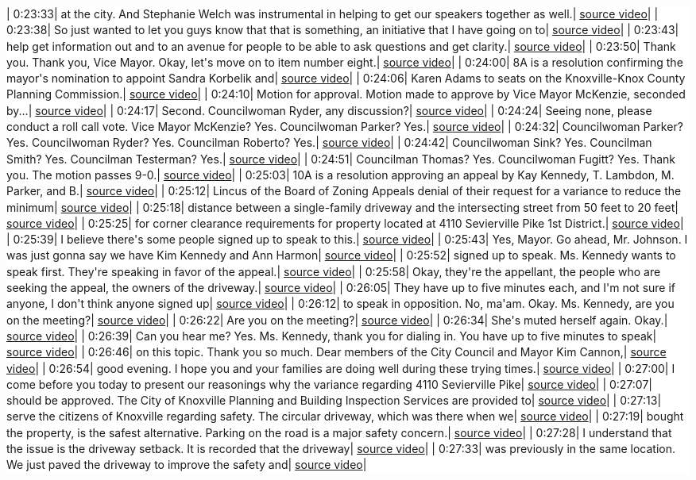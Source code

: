 | 0:23:33| at the city. And Stephanie Welch was instrumental in helping to get our speakers together as well.| [source video](https://archive.org/details/city-council-r-265-200505?start=1413)|
| 0:23:38| So just wanted to let you guys know that that is something, an initiative that I have going on to| [source video](https://archive.org/details/city-council-r-265-200505?start=1418)|
| 0:23:43| help get information out and to an avenue for people to be able to ask questions and get clarity.| [source video](https://archive.org/details/city-council-r-265-200505?start=1423)|
| 0:23:50| Thank you. Thank you, Vice Mayor. Okay, let's move on to item number eight.| [source video](https://archive.org/details/city-council-r-265-200505?start=1430)|
| 0:24:00| 8A is a resolution confirming the mayor's nomination to appoint Sandra Korbelik and| [source video](https://archive.org/details/city-council-r-265-200505?start=1440)|
| 0:24:06| Karen Adams to seats on the Knoxville-Knox County Planning Commission.| [source video](https://archive.org/details/city-council-r-265-200505?start=1446)|
| 0:24:10| Motion for approval. Motion made to approve by Vice Mayor McKenzie, seconded by...| [source video](https://archive.org/details/city-council-r-265-200505?start=1450)|
| 0:24:17| Second. Councilwoman Ryder, any discussion?| [source video](https://archive.org/details/city-council-r-265-200505?start=1457)|
| 0:24:24| Seeing none, please conduct a roll call vote. Vice Mayor McKenzie? Yes. Councilwoman Parker? Yes.| [source video](https://archive.org/details/city-council-r-265-200505?start=1464)|
| 0:24:32| Councilwoman Parker? Yes. Councilwoman Ryder? Yes. Councilman Roberto? Yes.| [source video](https://archive.org/details/city-council-r-265-200505?start=1472)|
| 0:24:42| Councilwoman Sink? Yes. Councilman Smith? Yes. Councilman Testerman? Yes.| [source video](https://archive.org/details/city-council-r-265-200505?start=1482)|
| 0:24:51| Councilman Thomas? Yes. Councilwoman Fugitt? Yes. Thank you. The motion passes 9-0.| [source video](https://archive.org/details/city-council-r-265-200505?start=1491)|
| 0:25:03| 10A is a resolution approving an appeal by Kay Kennedy, T. Lambdon, M. Parker, and B.| [source video](https://archive.org/details/city-council-r-265-200505?start=1503)|
| 0:25:12| Lincus of the Board of Zoning Appeals denial of their request for a variance to reduce the minimum| [source video](https://archive.org/details/city-council-r-265-200505?start=1512)|
| 0:25:18| distance between a single-family driveway and the intersecting street from 50 feet to 20 feet| [source video](https://archive.org/details/city-council-r-265-200505?start=1518)|
| 0:25:25| for corner clearance requirements for property located at 4110 Sevierville Pike 1st District.| [source video](https://archive.org/details/city-council-r-265-200505?start=1525)|
| 0:25:39| I believe there's some people signed up to speak to this.| [source video](https://archive.org/details/city-council-r-265-200505?start=1539)|
| 0:25:43| Yes, Mayor. Go ahead, Mr. Johnson. I was just gonna say we have Kim Kennedy and Ann Harmon| [source video](https://archive.org/details/city-council-r-265-200505?start=1543)|
| 0:25:52| signed up to speak. Ms. Kennedy wants to speak first. They're speaking in favor of the appeal.| [source video](https://archive.org/details/city-council-r-265-200505?start=1552)|
| 0:25:58| Okay, they're the appellant, the people who are seeking the appeal, the owners of the driveway.| [source video](https://archive.org/details/city-council-r-265-200505?start=1558)|
| 0:26:05| They have up to five minutes each, and I'm not sure if anyone, I don't think anyone signed up| [source video](https://archive.org/details/city-council-r-265-200505?start=1565)|
| 0:26:12| to speak in opposition. No, ma'am. Okay. Ms. Kennedy, are you on the meeting?| [source video](https://archive.org/details/city-council-r-265-200505?start=1572)|
| 0:26:22| Are you on the meeting?| [source video](https://archive.org/details/city-council-r-265-200505?start=1582)|
| 0:26:34| She's muted herself again. Okay.| [source video](https://archive.org/details/city-council-r-265-200505?start=1594)|
| 0:26:39| Can you hear me? Yes. Ms. Kennedy, thank you for dialing in. You have up to five minutes to speak| [source video](https://archive.org/details/city-council-r-265-200505?start=1599)|
| 0:26:46| on this topic. Thank you so much. Dear members of the City Council and Mayor Kim Cannon,| [source video](https://archive.org/details/city-council-r-265-200505?start=1606)|
| 0:26:54| good evening. I hope you and your families are doing well during these trying times.| [source video](https://archive.org/details/city-council-r-265-200505?start=1614)|
| 0:27:00| I come before you today to present our reasonings why the variance regarding 4110 Sevierville Pike| [source video](https://archive.org/details/city-council-r-265-200505?start=1620)|
| 0:27:07| should be approved. The City of Knoxville Planning and Building Inspection Services are provided to| [source video](https://archive.org/details/city-council-r-265-200505?start=1627)|
| 0:27:13| serve the citizens of Knoxville regarding safety. The circular driveway, which was there when we| [source video](https://archive.org/details/city-council-r-265-200505?start=1633)|
| 0:27:19| bought the property, is the safest alternative. Parking on the road is a major safety concern.| [source video](https://archive.org/details/city-council-r-265-200505?start=1639)|
| 0:27:28| I understand that the issue is the driveway setback. It is recorded that the driveway| [source video](https://archive.org/details/city-council-r-265-200505?start=1648)|
| 0:27:33| was previously in the same location. We just paved the driveway to improve the safety and| [source video](https://archive.org/details/city-council-r-265-200505?start=1653)|